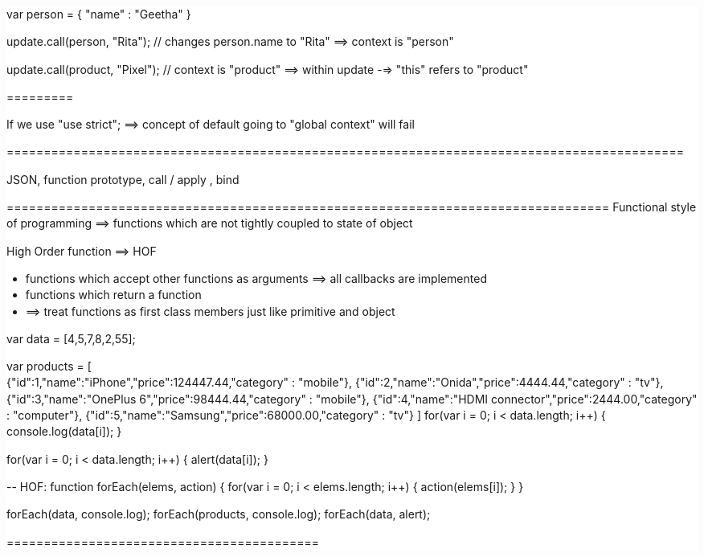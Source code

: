 
var person = {
	"name" : "Geetha"
}

update.call(person, "Rita"); // changes person.name to "Rita" ==> context is "person"

update.call(product, "Pixel"); // context is "product" ==> within update -=> "this" refers to "product"

=========

If we use "use strict"; ==> concept of default going to "global context" will fail


===========================================================================================

JSON, function prototype, call / apply , bind 

=================================================================================
Functional style of programming ==> functions which are not tightly coupled to state of object

High Order function ==> HOF
* functions which accept other functions as arguments ==> all callbacks are implemented
* functions which return a function
* ==> treat functions as first class members just like primitive and object

var data = [4,5,7,8,2,55];

var products = [	
    	{"id":1,"name":"iPhone","price":124447.44,"category" : "mobile"},
    	{"id":2,"name":"Onida","price":4444.44,"category" : "tv"},
    	{"id":3,"name":"OnePlus 6","price":98444.44,"category" : "mobile"},
    	{"id":4,"name":"HDMI connector","price":2444.00,"category" : "computer"},
      	{"id":5,"name":"Samsung","price":68000.00,"category" : "tv"}
  ]
for(var i = 0; i < data.length; i++) {
	console.log(data[i]);
}

for(var i = 0; i < data.length; i++) {
	alert(data[i]);
}

--
HOF:
function forEach(elems, action) {
	for(var i = 0; i < elems.length; i++) {
		action(elems[i]);
	}
}


forEach(data, console.log);
forEach(products, console.log);
forEach(data, alert);

==========================================
